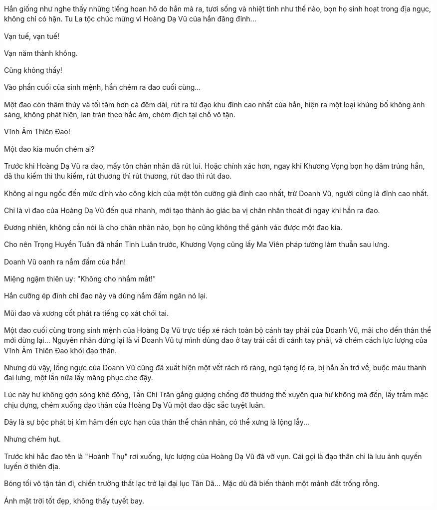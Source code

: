 Hắn giống như nghe thấy những tiếng hoan hô do hắn mà ra, tươi sống và nhiệt tình như thế nào, bọn họ sinh hoạt trong địa ngục, không chỉ có hận. Tu La tộc chúc mừng vì Hoàng Dạ Vũ của hắn đăng đỉnh...

Vạn tuế, vạn tuế!

Vạn năm thành không.

Cũng không thấy!

Vào phần cuối của sinh mệnh, hắn chém ra đao cuối cùng...

Một đao còn thâm thúy và tối tăm hơn cả đêm dài, rút ra từ đạo khu đỉnh cao nhất của hắn, hiện ra một loại khủng bố không ánh sáng, không phát hiện, lan tràn theo hắc ám, chém địch tại chỗ vô tận.

Vĩnh Ảm Thiên Đao!

Một đao kia muốn chém ai?

Trước khi Hoàng Dạ Vũ ra đao, mấy tôn chân nhân đã rút lui. Hoặc chính xác hơn, ngay khi Khương Vọng bọn họ đâm trúng hắn, đã thu kiếm thì thu kiếm, rút thương thì rút thương, rút đao thì rút đao.

Không ai ngu ngốc đến mức dính vào công kích của một tôn cường giả đỉnh cao nhất, trừ Doanh Vũ, người cũng là đỉnh cao nhất.

Chỉ là vì đao của Hoàng Dạ Vũ đến quá nhanh, mới tạo thành ảo giác ba vị chân nhân thoát đi ngay khi hắn ra đao.

Đương nhiên, không cần nói là cho chân nhân nào, bọn họ cũng không thể gánh vác được một đao kia.

Cho nên Trọng Huyền Tuân đã nhấn Tinh Luân trước, Khương Vọng cũng lấy Ma Viên pháp tướng làm thuẫn sau lưng.

Doanh Vũ oanh ra nắm đấm của hắn!

Miệng ngậm thiên uy: "Không cho nhắm mắt!"

Hắn cưỡng ép đình chỉ đao này và dùng nắm đấm ngăn nó lại.

Mũi đao và xương cốt phát ra tiếng cọ xát chói tai.

Một đao cuối cùng trong sinh mệnh của Hoàng Dạ Vũ trực tiếp xé rách toàn bộ cánh tay phải của Doanh Vũ, mãi cho đến thân thể mới dừng lại... Nguyên nhân dừng lại là vì Doanh Vũ tự mình dùng đao ở tay trái cắt đi cánh tay phải, và chém cách lực lượng của Vĩnh Ảm Thiên Đao khỏi đạo thân.

Nhưng dù vậy, lồng ngực của Doanh Vũ cũng đã xuất hiện một vết rách rõ ràng, ngũ tạng lộ ra, bị hắn ấn trở về, buộc máu thành đai lưng, một lần nữa lấy mãng phục che đậy.

Lúc này hư không gợn sóng khẽ động, Tần Chí Trăn gắng gượng chống đỡ thương thế xuyên qua hư không mà đến, lấy trầm mặc chịu đựng, chém xuống đạo thân của Hoàng Dạ Vũ một đao đặc sắc tuyệt luân.

Đây là sự bộc phát bị kìm hãm đến cực hạn của thân thể chân nhân, có thể xưng là lộng lẫy...

Nhưng chém hụt.

Trước khi hắc đao tên là "Hoành Thụ" rơi xuống, lực lượng của Hoàng Dạ Vũ đã vỡ vụn. Cái gọi là đạo thân chỉ là lưu ảnh quyến luyến ở thiên địa.

Bóng tối vô tận tản đi, chiến trường thất lạc trở lại đại lục Tân Dã... Mặc dù đã biến thành một mảnh đất trống rỗng.

Ánh mặt trời tốt đẹp, không thấy tuyết bay.
